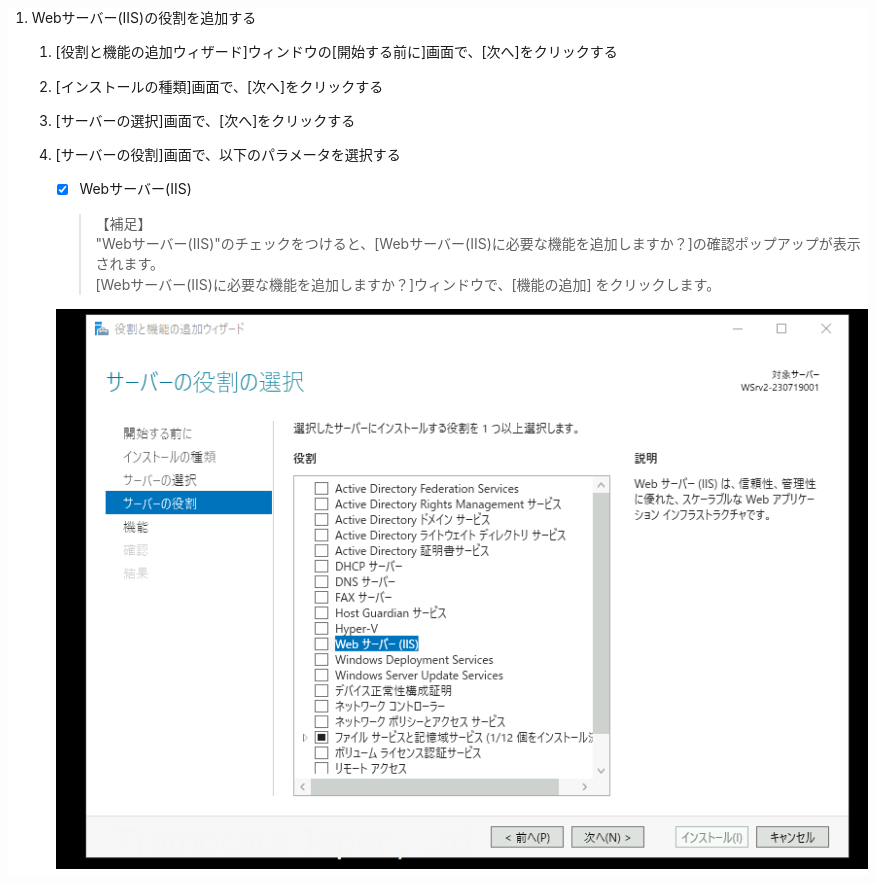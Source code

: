 1. Webサーバー(IIS)の役割を追加する
    1. [役割と機能の追加ウィザード]ウィンドウの[開始する前に]画面で、[次へ]をクリックする  
    1. [インストールの種類]画面で、[次へ]をクリックする  
    1. [サーバーの選択]画面で、[次へ]をクリックする  
    1. [サーバーの役割]画面で、以下のパラメータを選択する  

        - [x] Webサーバー(IIS)   
    
        > 【補足】  
        > "Webサーバー(IIS)"のチェックをつけると、[Webサーバー(IIS)に必要な機能を追加しますか？]の確認ポップアップが表示されます。  
        > [Webサーバー(IIS)に必要な機能を追加しますか？]ウィンドウで、[機能の追加] をクリックします。  

        <kbd>![img](image/07/03.png)</kbd> 